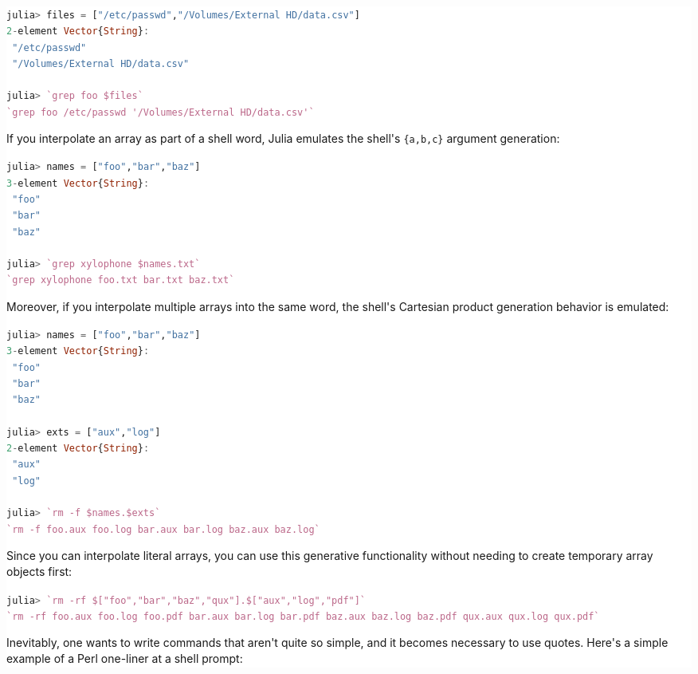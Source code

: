 

```julia
julia> files = ["/etc/passwd","/Volumes/External HD/data.csv"]
2-element Vector{String}:
 "/etc/passwd"
 "/Volumes/External HD/data.csv"

julia> `grep foo $files`
`grep foo /etc/passwd '/Volumes/External HD/data.csv'`
```
If you interpolate an array as part of a shell word, Julia emulates the shell's `{a,b,c}` argument generation:


```julia
julia> names = ["foo","bar","baz"]
3-element Vector{String}:
 "foo"
 "bar"
 "baz"

julia> `grep xylophone $names.txt`
`grep xylophone foo.txt bar.txt baz.txt`
```
Moreover, if you interpolate multiple arrays into the same word, the shell's Cartesian product generation behavior is emulated:


```julia
julia> names = ["foo","bar","baz"]
3-element Vector{String}:
 "foo"
 "bar"
 "baz"

julia> exts = ["aux","log"]
2-element Vector{String}:
 "aux"
 "log"

julia> `rm -f $names.$exts`
`rm -f foo.aux foo.log bar.aux bar.log baz.aux baz.log`
```
Since you can interpolate literal arrays, you can use this generative functionality without needing to create temporary array objects first:


```julia
julia> `rm -rf $["foo","bar","baz","qux"].$["aux","log","pdf"]`
`rm -rf foo.aux foo.log foo.pdf bar.aux bar.log bar.pdf baz.aux baz.log baz.pdf qux.aux qux.log qux.pdf`
```
Inevitably, one wants to write commands that aren't quite so simple, and it becomes necessary to use quotes. Here's a simple example of a Perl one-liner at a shell prompt:

